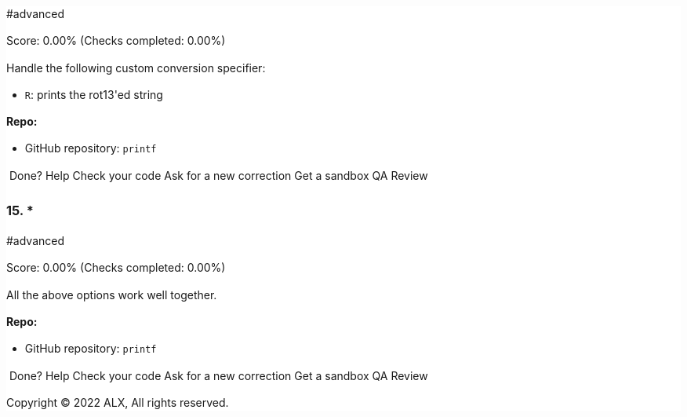 #advanced

Score: 0.00% (Checks completed: 0.00%)

Handle the following custom conversion specifier:

-   `R`: prints the rot13'ed string

**Repo:**

-   GitHub repository: `printf`

 Done? Help Check your code Ask for a new correction Get a sandbox QA Review

### 15\. *

#advanced

Score: 0.00% (Checks completed: 0.00%)

All the above options work well together.

**Repo:**

-   GitHub repository: `printf`

 Done? Help Check your code Ask for a new correction Get a sandbox QA Review

Copyright © 2022 ALX, All rights reserved.
